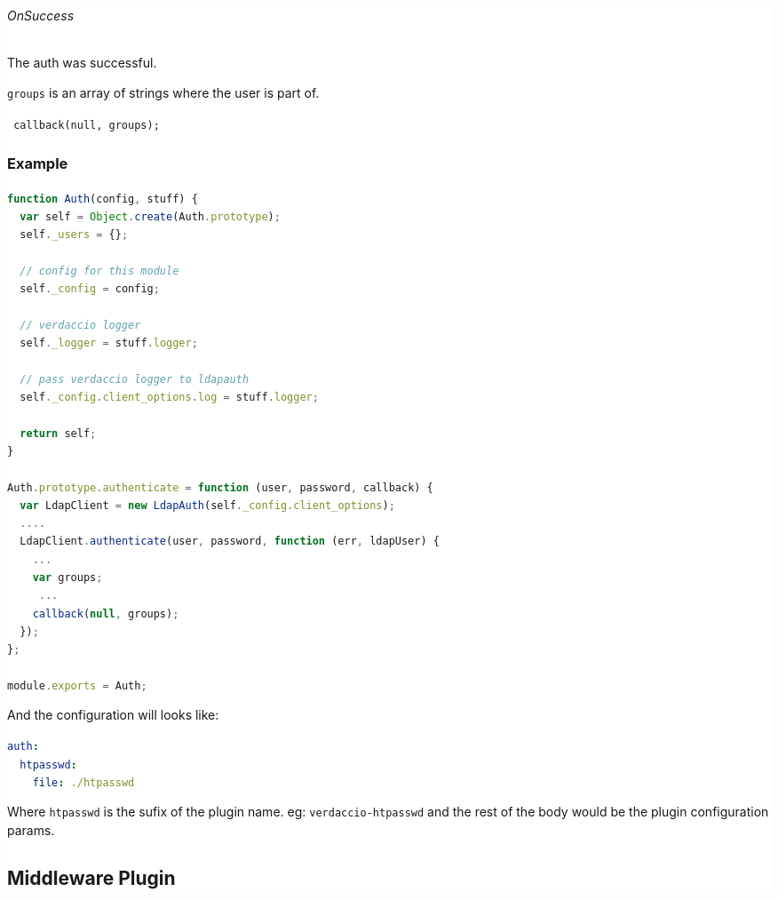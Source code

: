 ###### OnSuccess

The auth was successful.

`groups` is an array of strings where the user is part of.

     callback(null, groups);
    

### Example

```javascript
function Auth(config, stuff) {
  var self = Object.create(Auth.prototype);
  self._users = {};

  // config for this module
  self._config = config;

  // verdaccio logger
  self._logger = stuff.logger;

  // pass verdaccio logger to ldapauth
  self._config.client_options.log = stuff.logger;

  return self;
}

Auth.prototype.authenticate = function (user, password, callback) {
  var LdapClient = new LdapAuth(self._config.client_options);
  ....
  LdapClient.authenticate(user, password, function (err, ldapUser) {
    ...
    var groups;
     ...
    callback(null, groups);
  });
};

module.exports = Auth;
```

And the configuration will looks like:

```yaml
auth:
  htpasswd:
    file: ./htpasswd
```

Where `htpasswd` is the sufix of the plugin name. eg: `verdaccio-htpasswd` and the rest of the body would be the plugin configuration params.

## Middleware Plugin
